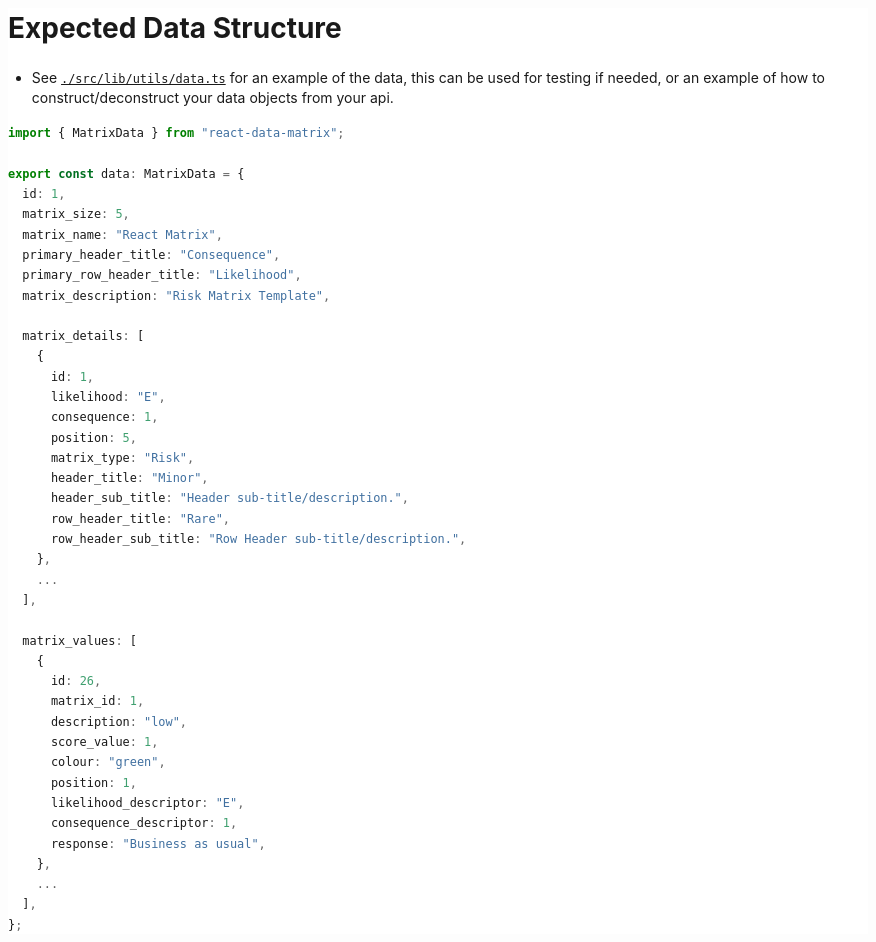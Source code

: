 ```tsx
```

# Expected Data Structure

- See [`./src/lib/utils/data.ts`](https://github.com/bronz3beard/react-matrix/blob/main/src/lib/utils/data.ts) for an example of the data, this can be used for testing if needed,
  or an example of how to construct/deconstruct your data objects from your api.

```ts
import { MatrixData } from "react-data-matrix";

export const data: MatrixData = {
  id: 1,
  matrix_size: 5,
  matrix_name: "React Matrix",
  primary_header_title: "Consequence",
  primary_row_header_title: "Likelihood",
  matrix_description: "Risk Matrix Template",

  matrix_details: [
    {
      id: 1,
      likelihood: "E",
      consequence: 1,
      position: 5,
      matrix_type: "Risk",
      header_title: "Minor",
      header_sub_title: "Header sub-title/description.",
      row_header_title: "Rare",
      row_header_sub_title: "Row Header sub-title/description.",
    },
    ...
  ],

  matrix_values: [
    {
      id: 26,
      matrix_id: 1,
      description: "low",
      score_value: 1,
      colour: "green",
      position: 1,
      likelihood_descriptor: "E",
      consequence_descriptor: 1,
      response: "Business as usual",
    },
    ...
  ],
};

```
